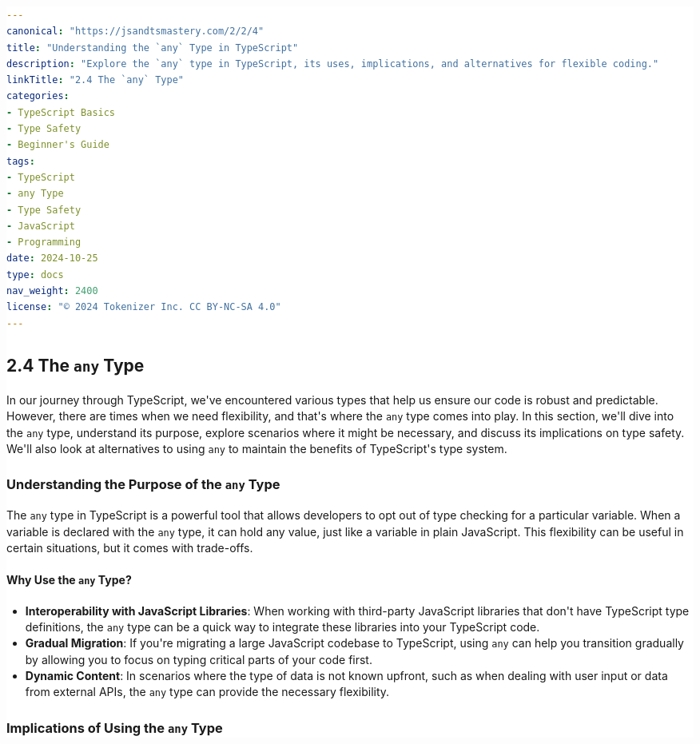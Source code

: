```yaml
---
canonical: "https://jsandtsmastery.com/2/2/4"
title: "Understanding the `any` Type in TypeScript"
description: "Explore the `any` type in TypeScript, its uses, implications, and alternatives for flexible coding."
linkTitle: "2.4 The `any` Type"
categories:
- TypeScript Basics
- Type Safety
- Beginner's Guide
tags:
- TypeScript
- any Type
- Type Safety
- JavaScript
- Programming
date: 2024-10-25
type: docs
nav_weight: 2400
license: "© 2024 Tokenizer Inc. CC BY-NC-SA 4.0"
---
```


## 2.4 The `any` Type

In our journey through TypeScript, we've encountered various types that help us ensure our code is robust and predictable. However, there are times when we need flexibility, and that's where the `any` type comes into play. In this section, we'll dive into the `any` type, understand its purpose, explore scenarios where it might be necessary, and discuss its implications on type safety. We'll also look at alternatives to using `any` to maintain the benefits of TypeScript's type system.

### Understanding the Purpose of the `any` Type

The `any` type in TypeScript is a powerful tool that allows developers to opt out of type checking for a particular variable. When a variable is declared with the `any` type, it can hold any value, just like a variable in plain JavaScript. This flexibility can be useful in certain situations, but it comes with trade-offs.

#### Why Use the `any` Type?

- **Interoperability with JavaScript Libraries**: When working with third-party JavaScript libraries that don't have TypeScript type definitions, the `any` type can be a quick way to integrate these libraries into your TypeScript code.
- **Gradual Migration**: If you're migrating a large JavaScript codebase to TypeScript, using `any` can help you transition gradually by allowing you to focus on typing critical parts of your code first.
- **Dynamic Content**: In scenarios where the type of data is not known upfront, such as when dealing with user input or data from external APIs, the `any` type can provide the necessary flexibility.

### Implications of Using the `any` Type
